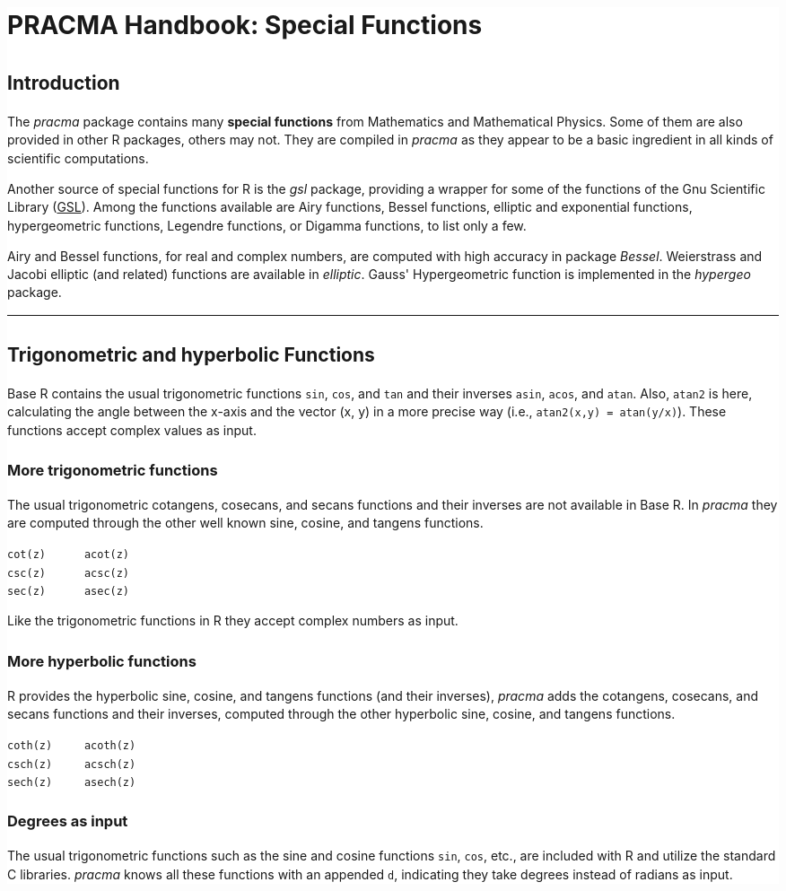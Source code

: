 # PRACMA Handbook: Special Functions

## Introduction

The *pracma* package contains many **special functions** from Mathematics and Mathematical Physics. Some of them are also provided in other R packages, others may not. They are compiled in *pracma* as they appear to be a basic ingredient in all kinds of scientific computations.

Another source of special functions for R is the *gsl* package, providing a wrapper for some of the functions of the Gnu Scientific Library ([GSL](https://www.gnu.org/software/gsl/)). Among the functions available are Airy functions, Bessel functions, elliptic and exponential functions, hypergeometric functions, Legendre functions, or Digamma functions, to list only a few.

Airy and Bessel functions, for real and complex numbers, are computed with high accuracy in package *Bessel*. Weierstrass and Jacobi elliptic (and related) functions are available in *elliptic*. Gauss' Hypergeometric function is implemented in the *hypergeo* package.

----

## Trigonometric and hyperbolic Functions

Base R contains the usual trigonometric functions `sin`, `cos`, and `tan` and their inverses `asin`, `acos`, and `atan`. Also, `atan2` is here, calculating the angle between the x-axis and the vector (x, y) in a more precise way (i.e., `atan2(x,y) = atan(y/x)`). These functions accept complex values as input.

### More trigonometric functions

The usual trigonometric cotangens, cosecans, and secans functions and their inverses are not available in Base R. In *pracma* they are computed through the other well known sine, cosine, and tangens functions.

    cot(z)      acot(z)
    csc(z)      acsc(z)
    sec(z)      asec(z)

Like the trigonometric functions in R they accept complex numbers as input.

### More hyperbolic functions

R provides the hyperbolic sine, cosine, and tangens functions (and their inverses), *pracma* adds the cotangens, cosecans, and secans functions and their inverses, computed through the other hyperbolic sine, cosine, and tangens functions.

    coth(z)     acoth(z)
    csch(z)     acsch(z)
    sech(z)     asech(z)

### Degrees as input

The usual trigonometric functions such as the sine and cosine functions `sin`, `cos`, etc., are included with R and utilize the standard C libraries. *pracma* knows all these functions with an appended `d`, indicating they take degrees instead of radians as input.
